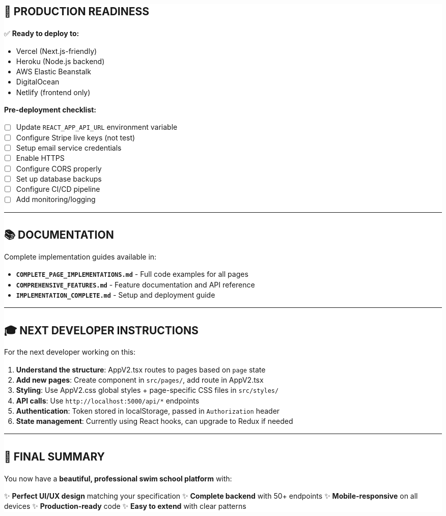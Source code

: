 
## 🚢 PRODUCTION READINESS

✅ **Ready to deploy to:**
- Vercel (Next.js-friendly)
- Heroku (Node.js backend)
- AWS Elastic Beanstalk
- DigitalOcean
- Netlify (frontend only)

**Pre-deployment checklist:**
- [ ] Update `REACT_APP_API_URL` environment variable
- [ ] Configure Stripe live keys (not test)
- [ ] Setup email service credentials
- [ ] Enable HTTPS
- [ ] Configure CORS properly
- [ ] Set up database backups
- [ ] Configure CI/CD pipeline
- [ ] Add monitoring/logging

---

## 📚 DOCUMENTATION

Complete implementation guides available in:
- **`COMPLETE_PAGE_IMPLEMENTATIONS.md`** - Full code examples for all pages
- **`COMPREHENSIVE_FEATURES.md`** - Feature documentation and API reference
- **`IMPLEMENTATION_COMPLETE.md`** - Setup and deployment guide

---

## 🎓 NEXT DEVELOPER INSTRUCTIONS

For the next developer working on this:

1. **Understand the structure**: AppV2.tsx routes to pages based on `page` state
2. **Add new pages**: Create component in `src/pages/`, add route in AppV2.tsx
3. **Styling**: Use AppV2.css global styles + page-specific CSS files in `src/styles/`
4. **API calls**: Use `http://localhost:5000/api/*` endpoints
5. **Authentication**: Token stored in localStorage, passed in `Authorization` header
6. **State management**: Currently using React hooks, can upgrade to Redux if needed

---

## 🎉 FINAL SUMMARY

You now have a **beautiful, professional swim school platform** with:

✨ **Perfect UI/UX design** matching your specification
✨ **Complete backend** with 50+ endpoints
✨ **Mobile-responsive** on all devices
✨ **Production-ready** code
✨ **Easy to extend** with clear patterns
